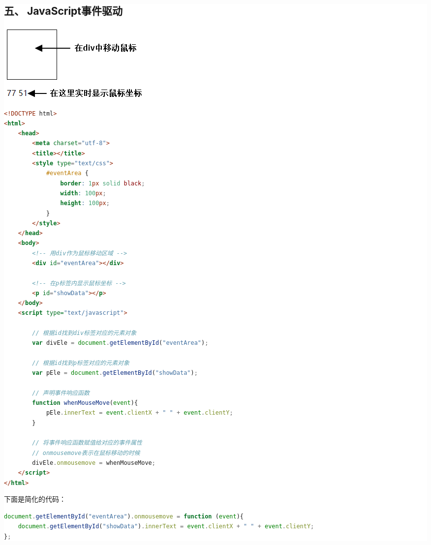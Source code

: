 ## 五、 JavaScript事件驱动

![image.png](./images/0a49afb5c4774608807ddf5938b03e3a-20230304221339695.png)

```html
<!DOCTYPE html>
<html>
    <head>
        <meta charset="utf-8">
        <title></title>
        <style type="text/css">
            #eventArea {
                border: 1px solid black;
                width: 100px;
                height: 100px;
            }
        </style>
    </head>
    <body>
        <!-- 用div作为鼠标移动区域 -->
        <div id="eventArea"></div>

        <!-- 在p标签内显示鼠标坐标 -->
        <p id="showData"></p>
    </body>
    <script type="text/javascript">

        // 根据id找到div标签对应的元素对象
        var divEle = document.getElementById("eventArea");

        // 根据id找到p标签对应的元素对象
        var pEle = document.getElementById("showData");

        // 声明事件响应函数
        function whenMouseMove(event){
            pEle.innerText = event.clientX + " " + event.clientY;
        }

        // 将事件响应函数赋值给对应的事件属性        
        // onmousemove表示在鼠标移动的时候
        divEle.onmousemove = whenMouseMove;
    </script>
</html>
```

下面是简化的代码：

```javascript
document.getElementById("eventArea").onmousemove = function (event){
    document.getElementById("showData").innerText = event.clientX + " " + event.clientY;
};
```

